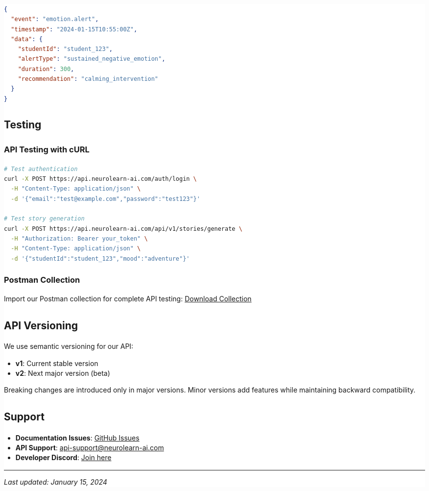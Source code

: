 ```json
{
  "event": "emotion.alert",
  "timestamp": "2024-01-15T10:55:00Z",
  "data": {
    "studentId": "student_123",
    "alertType": "sustained_negative_emotion",
    "duration": 300,
    "recommendation": "calming_intervention"
  }
}
```

## Testing

### API Testing with cURL

```bash
# Test authentication
curl -X POST https://api.neurolearn-ai.com/auth/login \
  -H "Content-Type: application/json" \
  -d '{"email":"test@example.com","password":"test123"}'

# Test story generation
curl -X POST https://api.neurolearn-ai.com/api/v1/stories/generate \
  -H "Authorization: Bearer your_token" \
  -H "Content-Type: application/json" \
  -d '{"studentId":"student_123","mood":"adventure"}'
```

### Postman Collection

Import our Postman collection for complete API testing:
[Download Collection](https://api.neurolearn-ai.com/postman/collection.json)

## API Versioning

We use semantic versioning for our API:

- **v1**: Current stable version
- **v2**: Next major version (beta)

Breaking changes are introduced only in major versions. Minor versions add features while maintaining backward compatibility.

## Support

- **Documentation Issues**: [GitHub Issues](https://github.com/neurolearn-ai/docs/issues)
- **API Support**: api-support@neurolearn-ai.com
- **Developer Discord**: [Join here](https://discord.gg/neurolearn-ai)

---

*Last updated: January 15, 2024* 